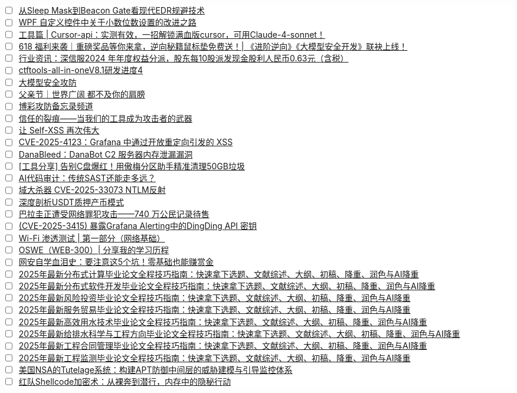   - [ ] [从Sleep Mask到Beacon Gate看现代EDR规避技术](https://mp.weixin.qq.com/s?__biz=MzAxNzkyOTgxMw==&mid=2247494378&idx=1&sn=9c5d62a979951d489e5e8c62152ee7cc)
  - [ ] [WPF 自定义控件中关于小数位数设置的改进之路](https://mp.weixin.qq.com/s?__biz=MzA3NDE0NTA0MA==&mid=2649212297&idx=1&sn=622a87e559e9f852907642e208ab0858)
  - [ ] [工具篇 | Cursor-api：实测有效，一招解锁满血版cursor，可用Claude-4-sonnet！](https://mp.weixin.qq.com/s?__biz=Mzk3NTQwMDY1NA==&mid=2247485382&idx=1&sn=d8d4d350cb4259403c7ac80f4f5ce5fd)
  - [ ] [618 福利来袭｜重磅奖品等你来拿，逆向秘籍鼠标垫免费送！| 《进阶逆向》《大模型安全开发》联袂上线！](https://mp.weixin.qq.com/s?__biz=MzI1Mjk2MTM1OQ==&mid=2247485591&idx=1&sn=f052f355560c3cf2f0d86db844270973)
  - [ ] [行业资讯：深信服2024 年年度权益分派，股东每10股派发现金股利人民币0.63元（含税）](https://mp.weixin.qq.com/s?__biz=MzUzNjkxODE5MA==&mid=2247491399&idx=1&sn=f7e0fdcaf3ff06873bacbf2a396445cb)
  - [ ] [ctftools-all-in-oneV8.1研发进度4](https://mp.weixin.qq.com/s?__biz=MzI1NzUxOTUzMA==&mid=2247486085&idx=1&sn=d173946140790a861942e9802dea49ec)
  - [ ] [大模型安全攻防](https://mp.weixin.qq.com/s?__biz=MzI5NTQ5MTAzMA==&mid=2247484447&idx=1&sn=3c48af96eb9a0ec4c28105a71fa5e531)
  - [ ] [父亲节｜世界广阔 都不及你的肩膀](https://mp.weixin.qq.com/s?__biz=MzI5NjA4NjA3OA==&mid=2652102585&idx=1&sn=885ce55e9bc14458a30b6d62b3929b18)
  - [ ] [博彩攻防备忘录频道](https://mp.weixin.qq.com/s?__biz=MzU2MDYxNDQ4Ng==&mid=2247484490&idx=1&sn=6a32bb38734e4c7ebd5be6e3069781ed)
  - [ ] [信任的裂痕——当我们的工具成为攻击者的武器](https://mp.weixin.qq.com/s?__biz=MzA4NTY4MjAyMQ==&mid=2447900742&idx=1&sn=8449b6d721baeff7b254e1e0532d7f5f)
  - [ ] [让 Self-XSS 再次伟大](https://mp.weixin.qq.com/s?__biz=MzAxMjYyMzkwOA==&mid=2247530905&idx=1&sn=7008b1da8378c0c1c830f9b7863867e2)
  - [ ] [CVE-2025-4123：Grafana 中通过开放重定向引发的 XSS](https://mp.weixin.qq.com/s?__biz=MzAxMjYyMzkwOA==&mid=2247530905&idx=2&sn=d97f508faa27cf71ce0646619e5dfbd6)
  - [ ] [DanaBleed：DanaBot C2 服务器内存泄漏漏洞](https://mp.weixin.qq.com/s?__biz=MzAxMjYyMzkwOA==&mid=2247530905&idx=3&sn=e213905f649075f85f3cb74fb755521a)
  - [ ] [[工具分享] 告别C盘爆红！用傲梅分区助手精准清理50GB垃圾](https://mp.weixin.qq.com/s?__biz=MzA3MzgwMzYyMA==&mid=2452890450&idx=1&sn=de97a823a49a563bc1c92cfc20b2a694)
  - [ ] [AI代码审计：传统SAST还能走多远？](https://mp.weixin.qq.com/s?__biz=MzU5NzQ3NzIwMA==&mid=2247486693&idx=1&sn=7081e4b6b639e33b8a106b6d58f065e9)
  - [ ] [域大杀器 CVE-2025-33073 NTLM反射](https://mp.weixin.qq.com/s?__biz=Mzk3NTU0OTAwOQ==&mid=2247483847&idx=1&sn=091150b687d6366c68918915aac717c8)
  - [ ] [深度剖析USDT质押产币模式](https://mp.weixin.qq.com/s?__biz=MzIxOTM2MDYwNg==&mid=2247514201&idx=1&sn=159ffcbe08c5a05d32237af782d49bb3)
  - [ ] [巴拉圭正遭受网络罪犯攻击——740 万公民记录待售](https://mp.weixin.qq.com/s?__biz=MzkzNDIzNDUxOQ==&mid=2247499691&idx=1&sn=584257c2170b33481a235ee6c271cd4c)
  - [ ] [(CVE-2025-3415) 暴露Grafana Alerting中的DingDing API 密钥](https://mp.weixin.qq.com/s?__biz=MzkzNDIzNDUxOQ==&mid=2247499691&idx=2&sn=d8c9503412383552934b7d2b0ee8ed7f)
  - [ ] [Wi-Fi 渗透测试 | 第一部分（网络基础）](https://mp.weixin.qq.com/s?__biz=MzI4NTcxMjQ1MA==&mid=2247616416&idx=1&sn=db91b6fd6fda2905123929fb05191e4c)
  - [ ] [OSWE（WEB-300）| 分享我的学习历程](https://mp.weixin.qq.com/s?__biz=MzU4MjUxNjQ1Ng==&mid=2247523943&idx=1&sn=57aed63e9e22dee02273ab7f83a6f64f)
  - [ ] [网安自学血泪史：要注意这5个坑！零基础也能赚赏金](https://mp.weixin.qq.com/s?__biz=MzUyODkwNDIyMg==&mid=2247550417&idx=1&sn=8dfcfe6b1d4ac88516bd76e9814778e1)
  - [ ] [2025年最新分布式计算毕业论文全程技巧指南：快速拿下选题、文献综述、大纲、初稿、降重、润色与AI降重](https://mp.weixin.qq.com/s?__biz=MzU4MzM4MzQ1MQ==&mid=2247504056&idx=1&sn=c699fa184dcbef31d4f468d08f7759b0)
  - [ ] [2025年最新分布式软件开发毕业论文全程技巧指南：快速拿下选题、文献综述、大纲、初稿、降重、润色与AI降重](https://mp.weixin.qq.com/s?__biz=MzU4MzM4MzQ1MQ==&mid=2247504056&idx=2&sn=cd1f034f9549e5086f1d0a14ada49c98)
  - [ ] [2025年最新风险投资毕业论文全程技巧指南：快速拿下选题、文献综述、大纲、初稿、降重、润色与AI降重](https://mp.weixin.qq.com/s?__biz=MzU4MzM4MzQ1MQ==&mid=2247504056&idx=3&sn=978c9f25b2fc8e9a7c50fd08ff79c919)
  - [ ] [2025年最新服务贸易毕业论文全程技巧指南：快速拿下选题、文献综述、大纲、初稿、降重、润色与AI降重](https://mp.weixin.qq.com/s?__biz=MzU4MzM4MzQ1MQ==&mid=2247504056&idx=4&sn=65157c2cf8b74926d04c22640a01f4b4)
  - [ ] [2025年最新高效用水技术毕业论文全程技巧指南：快速拿下选题、文献综述、大纲、初稿、降重、润色与AI降重](https://mp.weixin.qq.com/s?__biz=MzU4MzM4MzQ1MQ==&mid=2247504056&idx=5&sn=8a6a2cfb717ed4475cd6c48592ca4405)
  - [ ] [2025年最新给排水科学与工程方向毕业论文全程技巧指南：快速拿下选题、文献综述、大纲、初稿、降重、润色与AI降重](https://mp.weixin.qq.com/s?__biz=MzU4MzM4MzQ1MQ==&mid=2247504056&idx=6&sn=1f7f2f705391aefd3d8a75c31a00e193)
  - [ ] [2025年最新工程合同管理毕业论文全程技巧指南：快速拿下选题、文献综述、大纲、初稿、降重、润色与AI降重](https://mp.weixin.qq.com/s?__biz=MzU4MzM4MzQ1MQ==&mid=2247504056&idx=7&sn=752b077afdfc3863562771b130aef863)
  - [ ] [2025年最新工程监测毕业论文全程技巧指南：快速拿下选题、文献综述、大纲、初稿、降重、润色与AI降重](https://mp.weixin.qq.com/s?__biz=MzU4MzM4MzQ1MQ==&mid=2247504056&idx=8&sn=f7e67f8f198766488eabc6fee75b28b7)
  - [ ] [美国NSA的Tutelage系统：构建APT防御中间层的威胁建模与引导监控体系](https://mp.weixin.qq.com/s?__biz=Mzg3OTYxODQxNg==&mid=2247486296&idx=1&sn=a615d59cf45db59660fa9e2998518045)
  - [ ] [红队Shellcode加密术：从裸奔到潜行，内存中的隐秘行动](https://mp.weixin.qq.com/s?__biz=MzUyNTUyNTA5OQ==&mid=2247485492&idx=1&sn=d671d3da3d1ed878bebd44c90be1e3b9)